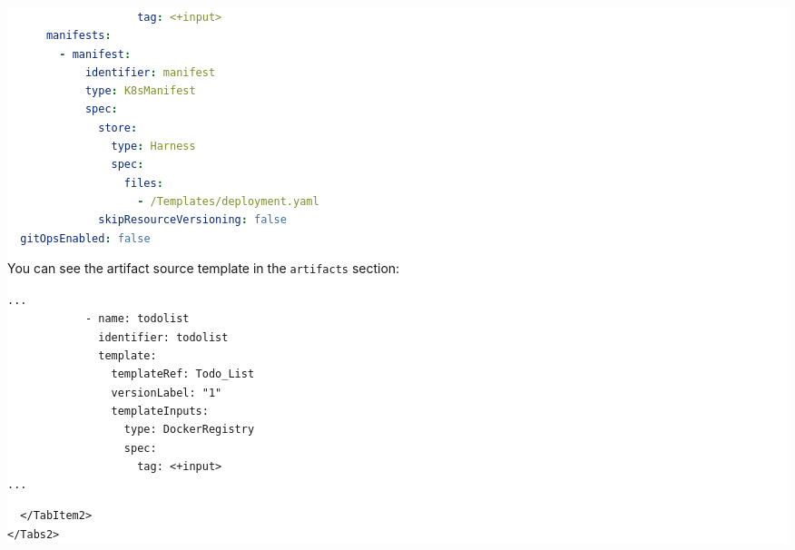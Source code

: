 ```yaml
                    tag: <+input>
      manifests:
        - manifest:
            identifier: manifest
            type: K8sManifest
            spec:
              store:
                type: Harness
                spec:
                  files:
                    - /Templates/deployment.yaml
              skipResourceVersioning: false
  gitOpsEnabled: false

```

You can see the artifact source template in the `artifacts` section:

```
...
            - name: todolist
              identifier: todolist
              template:
                templateRef: Todo_List
                versionLabel: "1"
                templateInputs:
                  type: DockerRegistry
                  spec:
                    tag: <+input>
...
```

```mdx-code-block
  </TabItem2>
</Tabs2>
```


